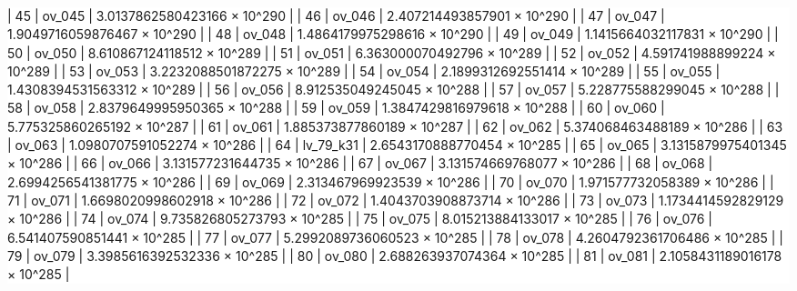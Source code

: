 | 45 | ov_045 | 3.0137862580423166 × 10^290 |
| 46 | ov_046 | 2.407214493857901 × 10^290 |
| 47 | ov_047 | 1.9049716059876467 × 10^290 |
| 48 | ov_048 | 1.4864179975298616 × 10^290 |
| 49 | ov_049 | 1.1415664032117831 × 10^290 |
| 50 | ov_050 | 8.610867124118512 × 10^289 |
| 51 | ov_051 | 6.363000070492796 × 10^289 |
| 52 | ov_052 | 4.591741988899224 × 10^289 |
| 53 | ov_053 | 3.2232088501872275 × 10^289 |
| 54 | ov_054 | 2.1899312692551414 × 10^289 |
| 55 | ov_055 | 1.4308394531563312 × 10^289 |
| 56 | ov_056 | 8.912535049245045 × 10^288 |
| 57 | ov_057 | 5.228775588299045 × 10^288 |
| 58 | ov_058 | 2.8379649995950365 × 10^288 |
| 59 | ov_059 | 1.3847429816979618 × 10^288 |
| 60 | ov_060 | 5.775325860265192 × 10^287 |
| 61 | ov_061 | 1.885373877860189 × 10^287 |
| 62 | ov_062 | 5.374068463488189 × 10^286 |
| 63 | ov_063 | 1.0980707591052274 × 10^286 |
| 64 | lv_79_k31 | 2.6543170888770454 × 10^285 |
| 65 | ov_065 | 3.1315879975401345 × 10^286 |
| 66 | ov_066 | 3.131577231644735 × 10^286 |
| 67 | ov_067 | 3.131574669768077 × 10^286 |
| 68 | ov_068 | 2.6994256541381775 × 10^286 |
| 69 | ov_069 | 2.313467969923539 × 10^286 |
| 70 | ov_070 | 1.971577732058389 × 10^286 |
| 71 | ov_071 | 1.6698020998602918 × 10^286 |
| 72 | ov_072 | 1.4043703908873714 × 10^286 |
| 73 | ov_073 | 1.1734414592829129 × 10^286 |
| 74 | ov_074 | 9.735826805273793 × 10^285 |
| 75 | ov_075 | 8.015213884133017 × 10^285 |
| 76 | ov_076 | 6.541407590851441 × 10^285 |
| 77 | ov_077 | 5.2992089736060523 × 10^285 |
| 78 | ov_078 | 4.2604792361706486 × 10^285 |
| 79 | ov_079 | 3.3985616392532336 × 10^285 |
| 80 | ov_080 | 2.688263937074364 × 10^285 |
| 81 | ov_081 | 2.1058431189016178 × 10^285 |